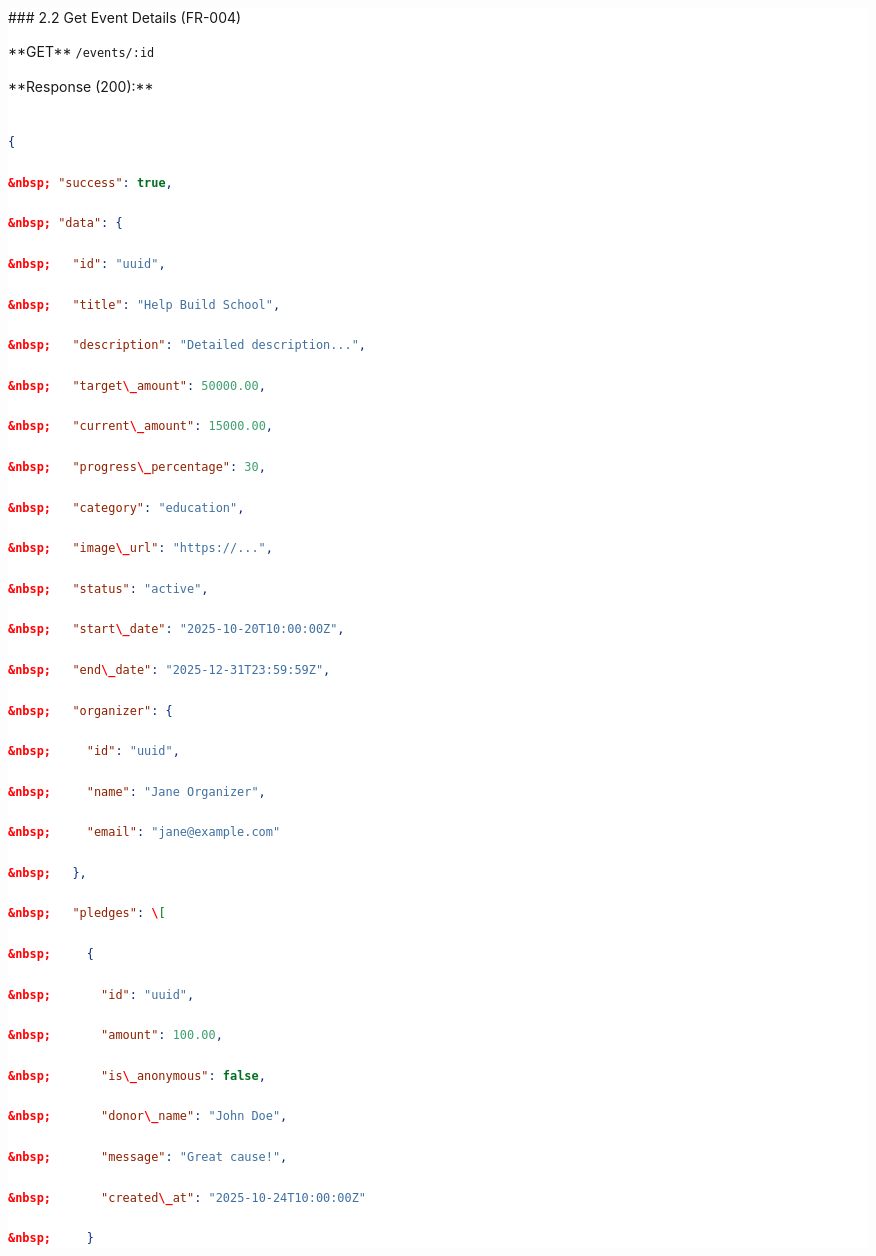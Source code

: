 

\### 2.2 Get Event Details (FR-004)

\*\*GET\*\* `/events/:id`



\*\*Response (200):\*\*

```json

{

&nbsp; "success": true,

&nbsp; "data": {

&nbsp;   "id": "uuid",

&nbsp;   "title": "Help Build School",

&nbsp;   "description": "Detailed description...",

&nbsp;   "target\_amount": 50000.00,

&nbsp;   "current\_amount": 15000.00,

&nbsp;   "progress\_percentage": 30,

&nbsp;   "category": "education",

&nbsp;   "image\_url": "https://...",

&nbsp;   "status": "active",

&nbsp;   "start\_date": "2025-10-20T10:00:00Z",

&nbsp;   "end\_date": "2025-12-31T23:59:59Z",

&nbsp;   "organizer": {

&nbsp;     "id": "uuid",

&nbsp;     "name": "Jane Organizer",

&nbsp;     "email": "jane@example.com"

&nbsp;   },

&nbsp;   "pledges": \[

&nbsp;     {

&nbsp;       "id": "uuid",

&nbsp;       "amount": 100.00,

&nbsp;       "is\_anonymous": false,

&nbsp;       "donor\_name": "John Doe",

&nbsp;       "message": "Great cause!",

&nbsp;       "created\_at": "2025-10-24T10:00:00Z"

&nbsp;     }
```